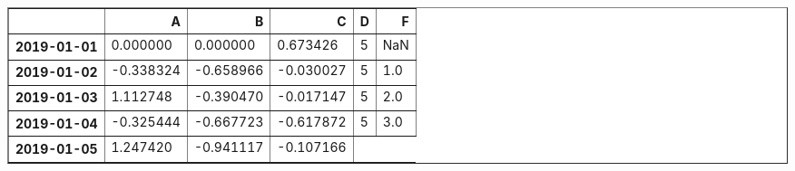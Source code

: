 


<div>
<style>
    .dataframe thead tr:only-child th {
        text-align: right;
    }

    .dataframe thead th {
        text-align: left;
    }

    .dataframe tbody tr th {
        vertical-align: top;
    }
</style>
<table border="1" class="dataframe">
  <thead>
    <tr style="text-align: right;">
      <th></th>
      <th>A</th>
      <th>B</th>
      <th>C</th>
      <th>D</th>
      <th>F</th>
    </tr>
  </thead>
  <tbody>
    <tr>
      <th>2019-01-01</th>
      <td>0.000000</td>
      <td>0.000000</td>
      <td>0.673426</td>
      <td>5</td>
      <td>NaN</td>
    </tr>
    <tr>
      <th>2019-01-02</th>
      <td>-0.338324</td>
      <td>-0.658966</td>
      <td>-0.030027</td>
      <td>5</td>
      <td>1.0</td>
    </tr>
    <tr>
      <th>2019-01-03</th>
      <td>1.112748</td>
      <td>-0.390470</td>
      <td>-0.017147</td>
      <td>5</td>
      <td>2.0</td>
    </tr>
    <tr>
      <th>2019-01-04</th>
      <td>-0.325444</td>
      <td>-0.667723</td>
      <td>-0.617872</td>
      <td>5</td>
      <td>3.0</td>
    </tr>
    <tr>
      <th>2019-01-05</th>
      <td>1.247420</td>
      <td>-0.941117</td>
      <td>-0.107166</td>